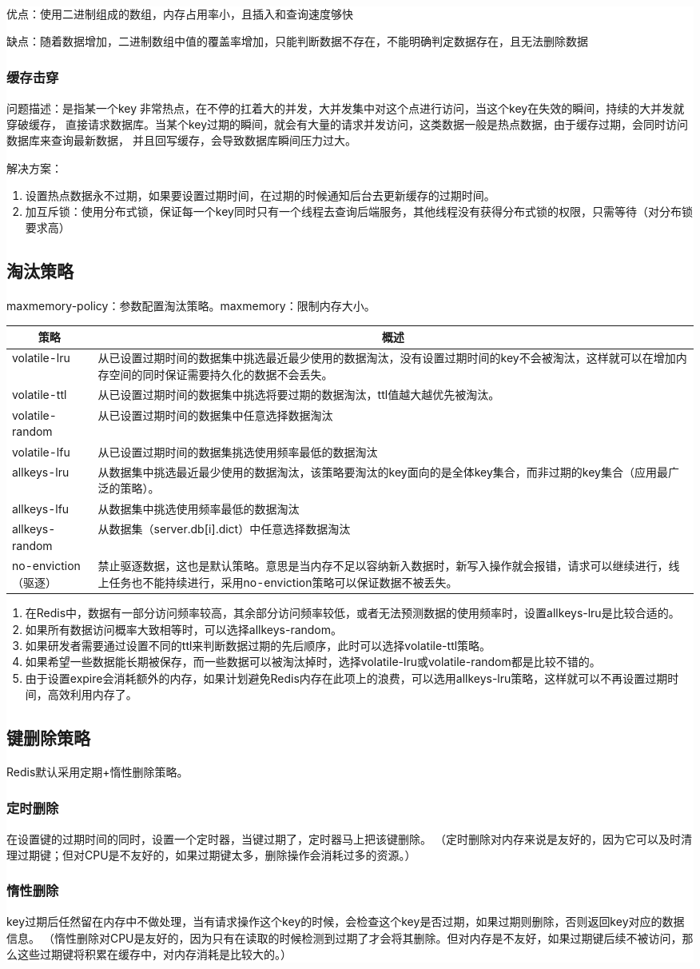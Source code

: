 优点：使用二进制组成的数组，内存占用率小，且插入和查询速度够快

缺点：随着数据增加，二进制数组中值的覆盖率增加，只能判断数据不存在，不能明确判定数据存在，且无法删除数据

### 缓存击穿

问题描述：是指某一个key 非常热点，在不停的扛着大的并发，大并发集中对这个点进行访问，当这个key在失效的瞬间，持续的大并发就穿破缓存，
直接请求数据库。当某个key过期的瞬间，就会有大量的请求并发访问，这类数据一般是热点数据，由于缓存过期，会同时访问数据库来查询最新数据，
并且回写缓存，会导致数据库瞬间压力过大。

解决方案：

1. 设置热点数据永不过期，如果要设置过期时间，在过期的时候通知后台去更新缓存的过期时间。
2. 加互斥锁：使用分布式锁，保证每一个key同时只有一个线程去查询后端服务，其他线程没有获得分布式锁的权限，只需等待（对分布锁要求高）

## 淘汰策略

maxmemory-policy：参数配置淘汰策略。maxmemory：限制内存大小。

| 策略               | 概述                                                                                         |
|------------------|--------------------------------------------------------------------------------------------|
| volatile-lru     | 从已设置过期时间的数据集中挑选最近最少使用的数据淘汰，没有设置过期时间的key不会被淘汰，这样就可以在增加内存空间的同时保证需要持久化的数据不会丢失。                |
| volatile-ttl     | 从已设置过期时间的数据集中挑选将要过期的数据淘汰，ttl值越大越优先被淘汰。                                                     |
| volatile-random  | 从已设置过期时间的数据集中任意选择数据淘汰                                                                      |
| volatile-lfu     | 从已设置过期时间的数据集挑选使用频率最低的数据淘汰                                                                  |
| allkeys-lru      | 从数据集中挑选最近最少使用的数据淘汰，该策略要淘汰的key面向的是全体key集合，而非过期的key集合（应用最广泛的策略）。                             |
| allkeys-lfu      | 从数据集中挑选使用频率最低的数据淘汰                                                                         |
| allkeys-random   | 从数据集（server.db[i].dict）中任意选择数据淘汰                                                           |
| no-enviction（驱逐） | 禁止驱逐数据，这也是默认策略。意思是当内存不足以容纳新入数据时，新写入操作就会报错，请求可以继续进行，线上任务也不能持续进行，采用no-enviction策略可以保证数据不被丢失。 |

1. 在Redis中，数据有一部分访问频率较高，其余部分访问频率较低，或者无法预测数据的使用频率时，设置allkeys-lru是比较合适的。
2. 如果所有数据访问概率大致相等时，可以选择allkeys-random。
3. 如果研发者需要通过设置不同的ttl来判断数据过期的先后顺序，此时可以选择volatile-ttl策略。
4. 如果希望一些数据能长期被保存，而一些数据可以被淘汰掉时，选择volatile-lru或volatile-random都是比较不错的。
5. 由于设置expire会消耗额外的内存，如果计划避免Redis内存在此项上的浪费，可以选用allkeys-lru策略，这样就可以不再设置过期时间，高效利用内存了。

## 键删除策略

Redis默认采用定期+惰性删除策略。

### 定时删除

在设置键的过期时间的同时，设置一个定时器，当键过期了，定时器马上把该键删除。
（定时删除对内存来说是友好的，因为它可以及时清理过期键；但对CPU是不友好的，如果过期键太多，删除操作会消耗过多的资源。）

### 惰性删除

key过期后任然留在内存中不做处理，当有请求操作这个key的时候，会检查这个key是否过期，如果过期则删除，否则返回key对应的数据信息。
（惰性删除对CPU是友好的，因为只有在读取的时候检测到过期了才会将其删除。但对内存是不友好，如果过期键后续不被访问，那么这些过期键将积累在缓存中，对内存消耗是比较大的。）
